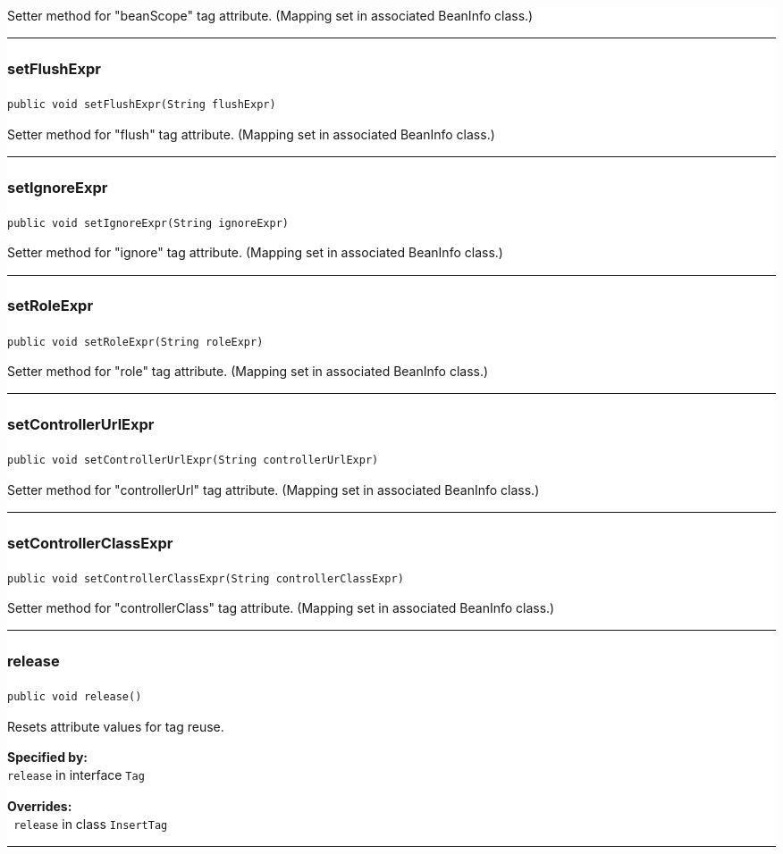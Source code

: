 Setter method for "beanScope" tag attribute. (Mapping set in associated BeanInfo class.)

------------------------------------------------------------------------

### setFlushExpr

    public void setFlushExpr(String flushExpr)

Setter method for "flush" tag attribute. (Mapping set in associated BeanInfo class.)

------------------------------------------------------------------------

### setIgnoreExpr

    public void setIgnoreExpr(String ignoreExpr)

Setter method for "ignore" tag attribute. (Mapping set in associated BeanInfo class.)

------------------------------------------------------------------------

### setRoleExpr

    public void setRoleExpr(String roleExpr)

Setter method for "role" tag attribute. (Mapping set in associated BeanInfo class.)

------------------------------------------------------------------------

### setControllerUrlExpr

    public void setControllerUrlExpr(String controllerUrlExpr)

Setter method for "controllerUrl" tag attribute. (Mapping set in associated BeanInfo class.)

------------------------------------------------------------------------

### setControllerClassExpr

    public void setControllerClassExpr(String controllerClassExpr)

Setter method for "controllerClass" tag attribute. (Mapping set in associated BeanInfo class.)

------------------------------------------------------------------------

### release

    public void release()

Resets attribute values for tag reuse.

**Specified by:**  
`release` in interface `Tag`

**Overrides:**  
` release` in class `InsertTag`

------------------------------------------------------------------------
